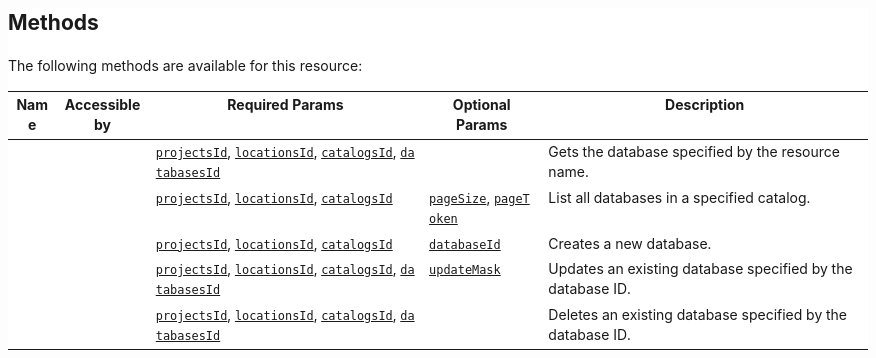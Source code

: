 ## Methods

The following methods are available for this resource:

<table>
<thead>
    <tr>
    <th>Name</th>
    <th>Accessible by</th>
    <th>Required Params</th>
    <th>Optional Params</th>
    <th>Description</th>
    </tr>
</thead>
<tbody>
<tr>
    <td><a href="#get"><CopyableCode code="get" /></a></td>
    <td><CopyableCode code="select" /></td>
    <td><a href="#parameter-projectsId"><code>projectsId</code></a>, <a href="#parameter-locationsId"><code>locationsId</code></a>, <a href="#parameter-catalogsId"><code>catalogsId</code></a>, <a href="#parameter-databasesId"><code>databasesId</code></a></td>
    <td></td>
    <td>Gets the database specified by the resource name.</td>
</tr>
<tr>
    <td><a href="#list"><CopyableCode code="list" /></a></td>
    <td><CopyableCode code="select" /></td>
    <td><a href="#parameter-projectsId"><code>projectsId</code></a>, <a href="#parameter-locationsId"><code>locationsId</code></a>, <a href="#parameter-catalogsId"><code>catalogsId</code></a></td>
    <td><a href="#parameter-pageSize"><code>pageSize</code></a>, <a href="#parameter-pageToken"><code>pageToken</code></a></td>
    <td>List all databases in a specified catalog.</td>
</tr>
<tr>
    <td><a href="#create"><CopyableCode code="create" /></a></td>
    <td><CopyableCode code="insert" /></td>
    <td><a href="#parameter-projectsId"><code>projectsId</code></a>, <a href="#parameter-locationsId"><code>locationsId</code></a>, <a href="#parameter-catalogsId"><code>catalogsId</code></a></td>
    <td><a href="#parameter-databaseId"><code>databaseId</code></a></td>
    <td>Creates a new database.</td>
</tr>
<tr>
    <td><a href="#patch"><CopyableCode code="patch" /></a></td>
    <td><CopyableCode code="update" /></td>
    <td><a href="#parameter-projectsId"><code>projectsId</code></a>, <a href="#parameter-locationsId"><code>locationsId</code></a>, <a href="#parameter-catalogsId"><code>catalogsId</code></a>, <a href="#parameter-databasesId"><code>databasesId</code></a></td>
    <td><a href="#parameter-updateMask"><code>updateMask</code></a></td>
    <td>Updates an existing database specified by the database ID.</td>
</tr>
<tr>
    <td><a href="#delete"><CopyableCode code="delete" /></a></td>
    <td><CopyableCode code="delete" /></td>
    <td><a href="#parameter-projectsId"><code>projectsId</code></a>, <a href="#parameter-locationsId"><code>locationsId</code></a>, <a href="#parameter-catalogsId"><code>catalogsId</code></a>, <a href="#parameter-databasesId"><code>databasesId</code></a></td>
    <td></td>
    <td>Deletes an existing database specified by the database ID.</td>
</tr>
</tbody>
</table>
